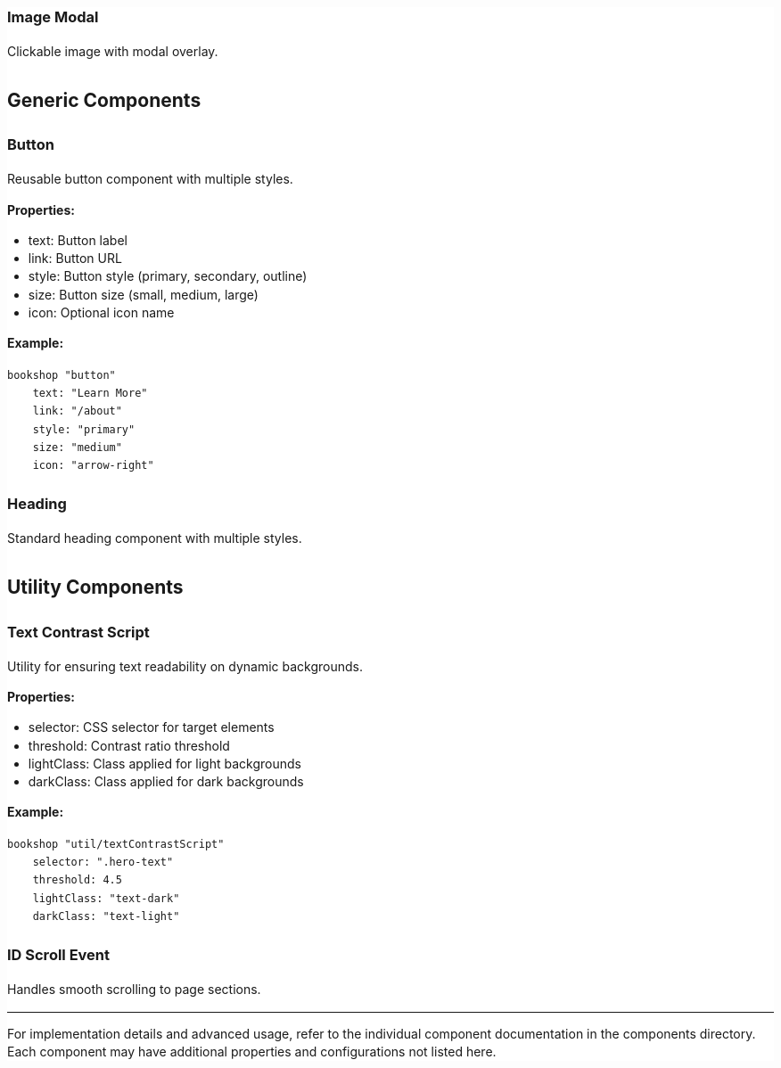 ### Image Modal
Clickable image with modal overlay.

## Generic Components

### Button
Reusable button component with multiple styles.

**Properties:**
- text: Button label
- link: Button URL
- style: Button style (primary, secondary, outline)
- size: Button size (small, medium, large)
- icon: Optional icon name

**Example:**
```
bookshop "button"
    text: "Learn More"
    link: "/about"
    style: "primary"
    size: "medium"
    icon: "arrow-right"
```

### Heading
Standard heading component with multiple styles.

## Utility Components

### Text Contrast Script
Utility for ensuring text readability on dynamic backgrounds.

**Properties:**
- selector: CSS selector for target elements
- threshold: Contrast ratio threshold
- lightClass: Class applied for light backgrounds
- darkClass: Class applied for dark backgrounds

**Example:**
```
bookshop "util/textContrastScript"
    selector: ".hero-text"
    threshold: 4.5
    lightClass: "text-dark"
    darkClass: "text-light"
```

### ID Scroll Event
Handles smooth scrolling to page sections.

---

For implementation details and advanced usage, refer to the individual component documentation in the components directory. Each component may have additional properties and configurations not listed here.
